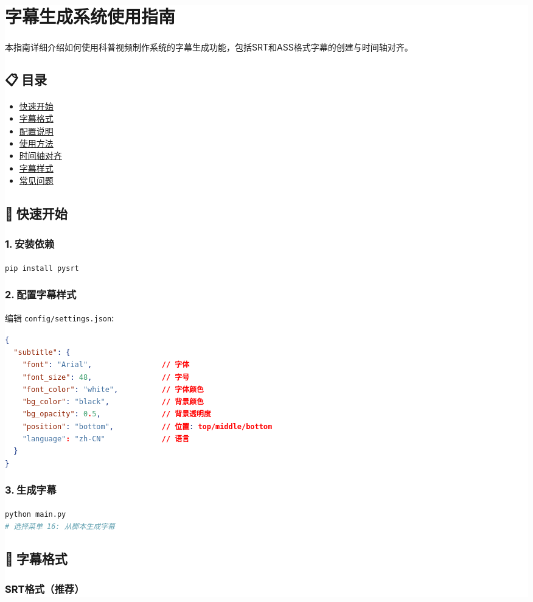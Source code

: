 # 字幕生成系统使用指南

本指南详细介绍如何使用科普视频制作系统的字幕生成功能，包括SRT和ASS格式字幕的创建与时间轴对齐。

## 📋 目录

- [快速开始](#快速开始)
- [字幕格式](#字幕格式)
- [配置说明](#配置说明)
- [使用方法](#使用方法)
- [时间轴对齐](#时间轴对齐)
- [字幕样式](#字幕样式)
- [常见问题](#常见问题)

## 🚀 快速开始

### 1. 安装依赖

```bash
pip install pysrt
```

### 2. 配置字幕样式

编辑 `config/settings.json`:

```json
{
  "subtitle": {
    "font": "Arial",                // 字体
    "font_size": 48,                // 字号
    "font_color": "white",          // 字体颜色
    "bg_color": "black",            // 背景颜色
    "bg_opacity": 0.5,              // 背景透明度
    "position": "bottom",           // 位置: top/middle/bottom
    "language": "zh-CN"             // 语言
  }
}
```

### 3. 生成字幕

```bash
python main.py
# 选择菜单 16: 从脚本生成字幕
```

## 📄 字幕格式

### SRT格式（推荐）
